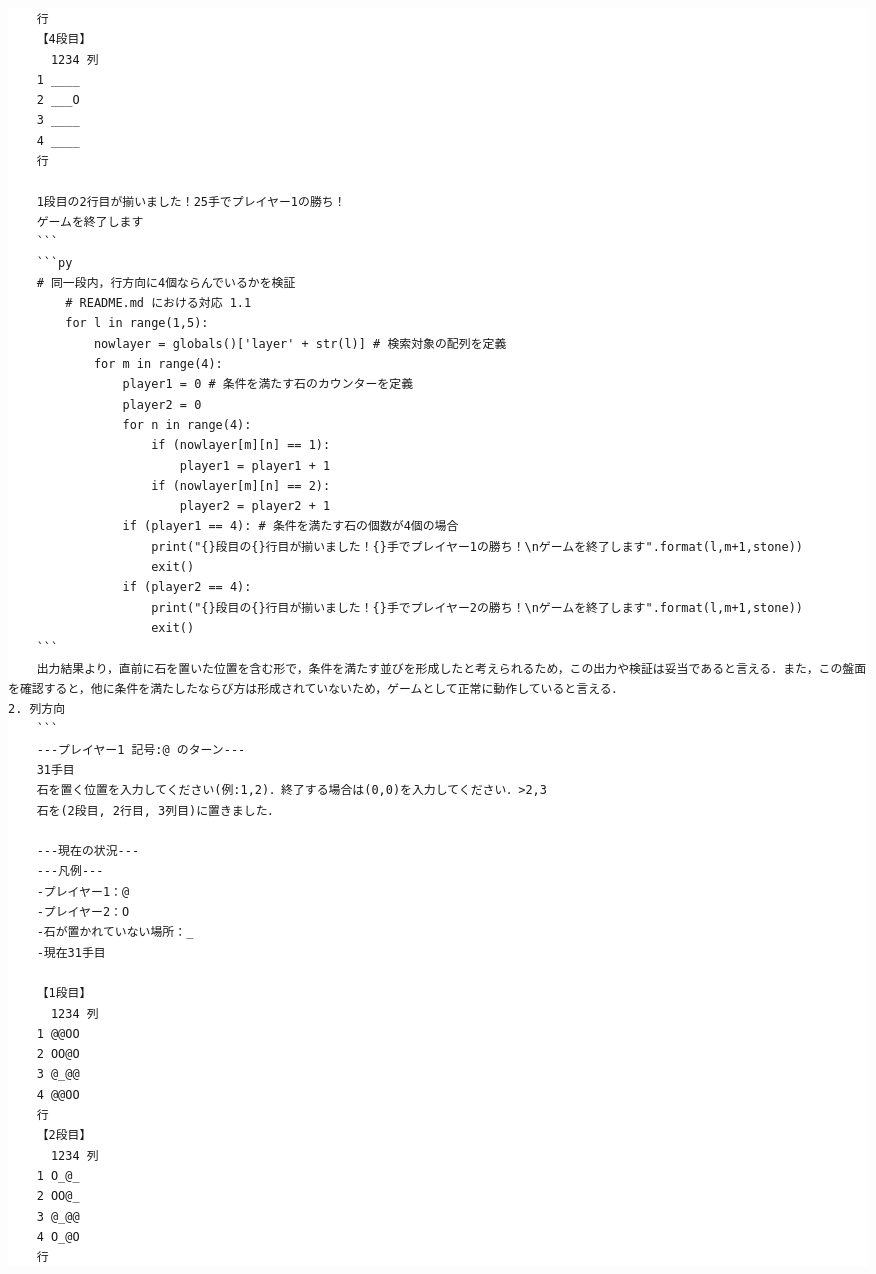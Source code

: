         行
        【4段目】
          1234 列
        1 ____
        2 ___O
        3 ____
        4 ____
        行

        1段目の2行目が揃いました！25手でプレイヤー1の勝ち！
        ゲームを終了します
        ```
        ```py
        # 同一段内，行方向に4個ならんでいるかを検証
            # README.md における対応 1.1
            for l in range(1,5):
                nowlayer = globals()['layer' + str(l)] # 検索対象の配列を定義
                for m in range(4):
                    player1 = 0 # 条件を満たす石のカウンターを定義
                    player2 = 0
                    for n in range(4):
                        if (nowlayer[m][n] == 1): 
                            player1 = player1 + 1
                        if (nowlayer[m][n] == 2):
                            player2 = player2 + 1
                    if (player1 == 4): # 条件を満たす石の個数が4個の場合
                        print("{}段目の{}行目が揃いました！{}手でプレイヤー1の勝ち！\nゲームを終了します".format(l,m+1,stone))
                        exit()
                    if (player2 == 4):
                        print("{}段目の{}行目が揃いました！{}手でプレイヤー2の勝ち！\nゲームを終了します".format(l,m+1,stone))
                        exit()
        ```
        出力結果より，直前に石を置いた位置を含む形で，条件を満たす並びを形成したと考えられるため，この出力や検証は妥当であると言える．また，この盤面を確認すると，他に条件を満たしたならび方は形成されていないため，ゲームとして正常に動作していると言える．
    2. 列方向
        ```
        ---プレイヤー1 記号:@ のターン---
        31手目
        石を置く位置を入力してください(例:1,2)．終了する場合は(0,0)を入力してください．>2,3
        石を(2段目, 2行目, 3列目)に置きました．

        ---現在の状況---
        ---凡例---
        -プレイヤー1：@
        -プレイヤー2：O
        -石が置かれていない場所：_
        -現在31手目

        【1段目】
          1234 列
        1 @@OO
        2 OO@O
        3 @_@@
        4 @@OO
        行
        【2段目】
          1234 列
        1 O_@_
        2 OO@_
        3 @_@@
        4 O_@O
        行